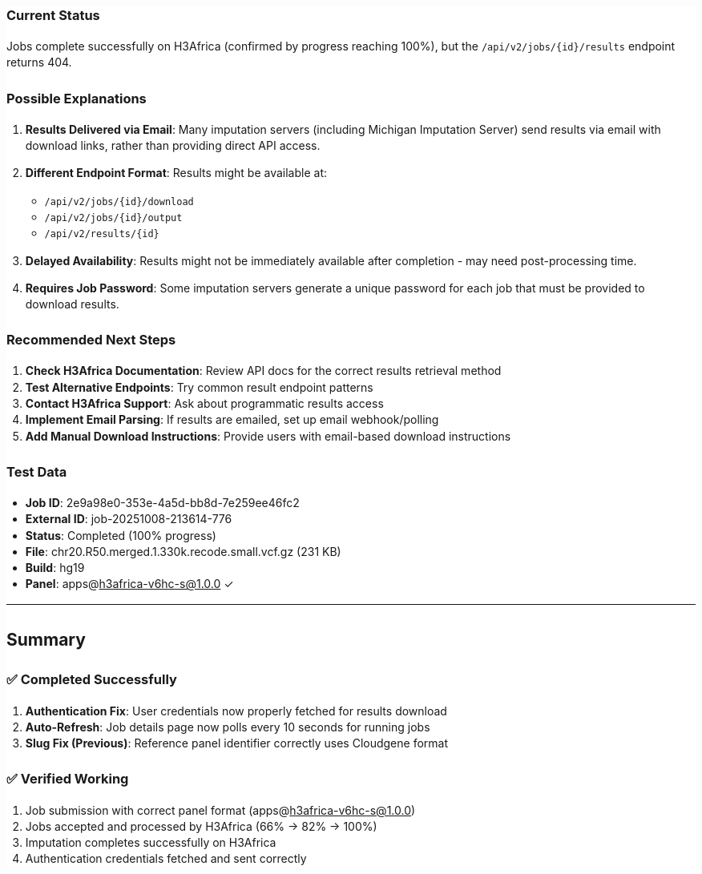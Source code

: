 ### Current Status
Jobs complete successfully on H3Africa (confirmed by progress reaching 100%), but the `/api/v2/jobs/{id}/results` endpoint returns 404.

### Possible Explanations

1. **Results Delivered via Email**: Many imputation servers (including Michigan Imputation Server) send results via email with download links, rather than providing direct API access.

2. **Different Endpoint Format**: Results might be available at:
   - `/api/v2/jobs/{id}/download`
   - `/api/v2/jobs/{id}/output`
   - `/api/v2/results/{id}`

3. **Delayed Availability**: Results might not be immediately available after completion - may need post-processing time.

4. **Requires Job Password**: Some imputation servers generate a unique password for each job that must be provided to download results.

### Recommended Next Steps

1. **Check H3Africa Documentation**: Review API docs for the correct results retrieval method
2. **Test Alternative Endpoints**: Try common result endpoint patterns
3. **Contact H3Africa Support**: Ask about programmatic results access
4. **Implement Email Parsing**: If results are emailed, set up email webhook/polling
5. **Add Manual Download Instructions**: Provide users with email-based download instructions

### Test Data
- **Job ID**: 2e9a98e0-353e-4a5d-bb8d-7e259ee46fc2
- **External ID**: job-20251008-213614-776
- **Status**: Completed (100% progress)
- **File**: chr20.R50.merged.1.330k.recode.small.vcf.gz (231 KB)
- **Build**: hg19
- **Panel**: apps@h3africa-v6hc-s@1.0.0 ✓

---

## Summary

### ✅ Completed Successfully

1. **Authentication Fix**: User credentials now properly fetched for results download
2. **Auto-Refresh**: Job details page now polls every 10 seconds for running jobs
3. **Slug Fix (Previous)**: Reference panel identifier correctly uses Cloudgene format

### ✅ Verified Working

1. Job submission with correct panel format (apps@h3africa-v6hc-s@1.0.0)
2. Jobs accepted and processed by H3Africa (66% → 82% → 100%)
3. Imputation completes successfully on H3Africa
4. Authentication credentials fetched and sent correctly
